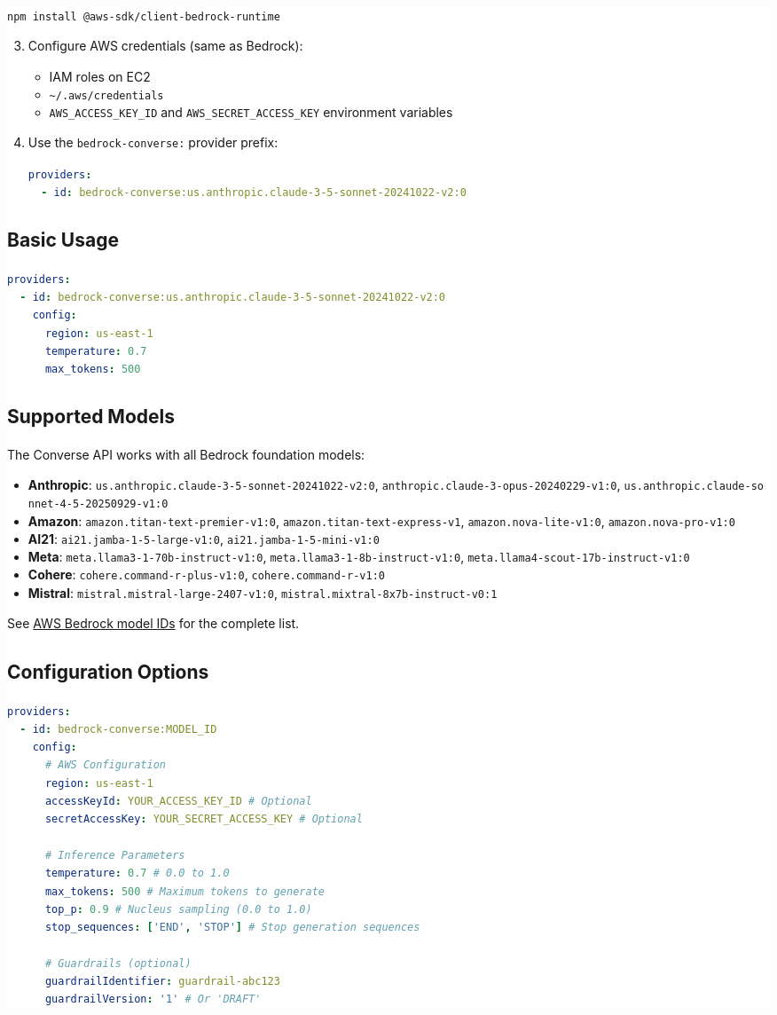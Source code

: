   ```sh
   npm install @aws-sdk/client-bedrock-runtime
   ```

3. Configure AWS credentials (same as Bedrock):

   - IAM roles on EC2
   - `~/.aws/credentials`
   - `AWS_ACCESS_KEY_ID` and `AWS_SECRET_ACCESS_KEY` environment variables

4. Use the `bedrock-converse:` provider prefix:

   ```yaml
   providers:
     - id: bedrock-converse:us.anthropic.claude-3-5-sonnet-20241022-v2:0
   ```

## Basic Usage

```yaml
providers:
  - id: bedrock-converse:us.anthropic.claude-3-5-sonnet-20241022-v2:0
    config:
      region: us-east-1
      temperature: 0.7
      max_tokens: 500
```

## Supported Models

The Converse API works with all Bedrock foundation models:

- **Anthropic**: `us.anthropic.claude-3-5-sonnet-20241022-v2:0`, `anthropic.claude-3-opus-20240229-v1:0`, `us.anthropic.claude-sonnet-4-5-20250929-v1:0`
- **Amazon**: `amazon.titan-text-premier-v1:0`, `amazon.titan-text-express-v1`, `amazon.nova-lite-v1:0`, `amazon.nova-pro-v1:0`
- **AI21**: `ai21.jamba-1-5-large-v1:0`, `ai21.jamba-1-5-mini-v1:0`
- **Meta**: `meta.llama3-1-70b-instruct-v1:0`, `meta.llama3-1-8b-instruct-v1:0`, `meta.llama4-scout-17b-instruct-v1:0`
- **Cohere**: `cohere.command-r-plus-v1:0`, `cohere.command-r-v1:0`
- **Mistral**: `mistral.mistral-large-2407-v1:0`, `mistral.mixtral-8x7b-instruct-v0:1`

See [AWS Bedrock model IDs](https://docs.aws.amazon.com/bedrock/latest/userguide/model-ids.html) for the complete list.

## Configuration Options

```yaml
providers:
  - id: bedrock-converse:MODEL_ID
    config:
      # AWS Configuration
      region: us-east-1
      accessKeyId: YOUR_ACCESS_KEY_ID # Optional
      secretAccessKey: YOUR_SECRET_ACCESS_KEY # Optional

      # Inference Parameters
      temperature: 0.7 # 0.0 to 1.0
      max_tokens: 500 # Maximum tokens to generate
      top_p: 0.9 # Nucleus sampling (0.0 to 1.0)
      stop_sequences: ['END', 'STOP'] # Stop generation sequences

      # Guardrails (optional)
      guardrailIdentifier: guardrail-abc123
      guardrailVersion: '1' # Or 'DRAFT'
```
